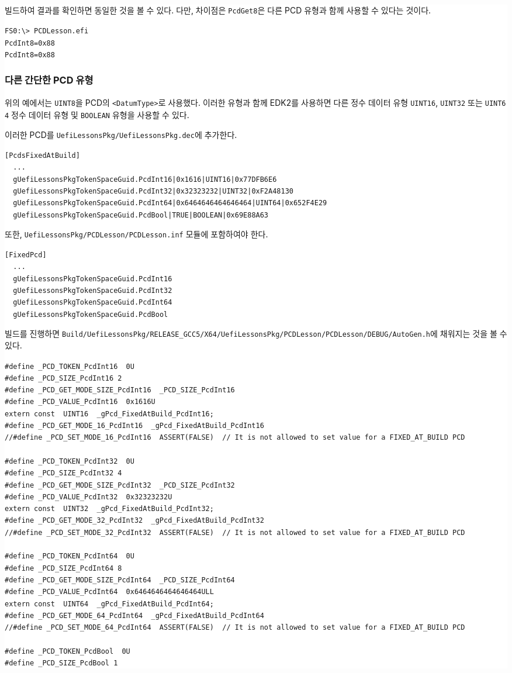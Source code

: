 빌드하여  결과를 확인하면 동일한 것을 볼 수 있다. 다만, 차이점은 `PcdGet8`은 다른 PCD 유형과 함께 사용할 수 있다는 것이다.

```
FS0:\> PCDLesson.efi
PcdInt8=0x88
PcdInt8=0x88
```

### 다른 간단한 PCD 유형

위의 예에서는 `UINT8`을 PCD의 `<DatumType>`로 사용했다. 이러한 유형과 함께 EDK2를 사용하면 다른 정수 데이터 유형 `UINT16`, `UINT32` 또는 `UINT64` 정수 데이터 유형 및 `BOOLEAN` 유형을 사용할 수 있다.

이러한 PCD를 `UefiLessonsPkg/UefiLessonsPkg.dec`에 추가한다.

```
[PcdsFixedAtBuild]
  ...
  gUefiLessonsPkgTokenSpaceGuid.PcdInt16|0x1616|UINT16|0x77DFB6E6
  gUefiLessonsPkgTokenSpaceGuid.PcdInt32|0x32323232|UINT32|0xF2A48130
  gUefiLessonsPkgTokenSpaceGuid.PcdInt64|0x6464646464646464|UINT64|0x652F4E29
  gUefiLessonsPkgTokenSpaceGuid.PcdBool|TRUE|BOOLEAN|0x69E88A63
```

또한, `UefiLessonsPkg/PCDLesson/PCDLesson.inf` 모듈에 포함하여야 한다.

```
[FixedPcd]
  ...
  gUefiLessonsPkgTokenSpaceGuid.PcdInt16
  gUefiLessonsPkgTokenSpaceGuid.PcdInt32
  gUefiLessonsPkgTokenSpaceGuid.PcdInt64
  gUefiLessonsPkgTokenSpaceGuid.PcdBool
```

빌드를 진행하면 `Build/UefiLessonsPkg/RELEASE_GCC5/X64/UefiLessonsPkg/PCDLesson/PCDLesson/DEBUG/AutoGen.h`에 채워지는 것을 볼 수 있다.

```
#define _PCD_TOKEN_PcdInt16  0U
#define _PCD_SIZE_PcdInt16 2
#define _PCD_GET_MODE_SIZE_PcdInt16  _PCD_SIZE_PcdInt16
#define _PCD_VALUE_PcdInt16  0x1616U
extern const  UINT16  _gPcd_FixedAtBuild_PcdInt16;
#define _PCD_GET_MODE_16_PcdInt16  _gPcd_FixedAtBuild_PcdInt16
//#define _PCD_SET_MODE_16_PcdInt16  ASSERT(FALSE)  // It is not allowed to set value for a FIXED_AT_BUILD PCD

#define _PCD_TOKEN_PcdInt32  0U
#define _PCD_SIZE_PcdInt32 4
#define _PCD_GET_MODE_SIZE_PcdInt32  _PCD_SIZE_PcdInt32
#define _PCD_VALUE_PcdInt32  0x32323232U
extern const  UINT32  _gPcd_FixedAtBuild_PcdInt32;
#define _PCD_GET_MODE_32_PcdInt32  _gPcd_FixedAtBuild_PcdInt32
//#define _PCD_SET_MODE_32_PcdInt32  ASSERT(FALSE)  // It is not allowed to set value for a FIXED_AT_BUILD PCD

#define _PCD_TOKEN_PcdInt64  0U
#define _PCD_SIZE_PcdInt64 8
#define _PCD_GET_MODE_SIZE_PcdInt64  _PCD_SIZE_PcdInt64
#define _PCD_VALUE_PcdInt64  0x6464646464646464ULL
extern const  UINT64  _gPcd_FixedAtBuild_PcdInt64;
#define _PCD_GET_MODE_64_PcdInt64  _gPcd_FixedAtBuild_PcdInt64
//#define _PCD_SET_MODE_64_PcdInt64  ASSERT(FALSE)  // It is not allowed to set value for a FIXED_AT_BUILD PCD

#define _PCD_TOKEN_PcdBool  0U
#define _PCD_SIZE_PcdBool 1
```